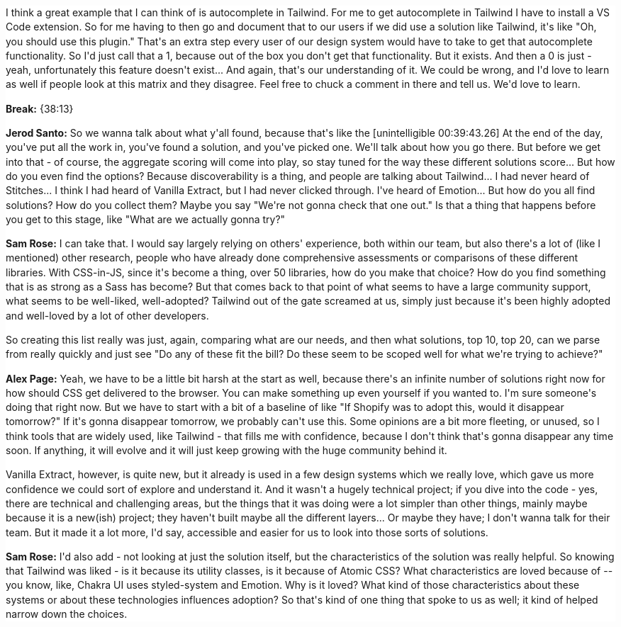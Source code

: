 I think a great example that I can think of is autocomplete in Tailwind. For me to get autocomplete in Tailwind I have to install a VS Code extension. So for me having to then go and document that to our users if we did use a solution like Tailwind, it's like "Oh, you should use this plugin." That's an extra step every user of our design system would have to take to get that autocomplete functionality. So I'd just call that a 1, because out of the box you don't get that functionality. But it exists. And then a 0 is just - yeah, unfortunately this feature doesn't exist... And again, that's our understanding of it. We could be wrong, and I'd love to learn as well if people look at this matrix and they disagree. Feel free to chuck a comment in there and tell us. We'd love to learn.

**Break:** \{38:13\}

**Jerod Santo:** So we wanna talk about what y'all found, because that's like the \[unintelligible 00:39:43.26\] At the end of the day, you've put all the work in, you've found a solution, and you've picked one. We'll talk about how you go there. But before we get into that - of course, the aggregate scoring will come into play, so stay tuned for the way these different solutions score... But how do you even find the options? Because discoverability is a thing, and people are talking about Tailwind... I had never heard of Stitches... I think I had heard of Vanilla Extract, but I had never clicked through. I've heard of Emotion... But how do you all find solutions? How do you collect them? Maybe you say "We're not gonna check that one out." Is that a thing that happens before you get to this stage, like "What are we actually gonna try?"

**Sam Rose:** I can take that. I would say largely relying on others' experience, both within our team, but also there's a lot of (like I mentioned) other research, people who have already done comprehensive assessments or comparisons of these different libraries. With CSS-in-JS, since it's become a thing, over 50 libraries, how do you make that choice? How do you find something that is as strong as a Sass has become? But that comes back to that point of what seems to have a large community support, what seems to be well-liked, well-adopted? Tailwind out of the gate screamed at us, simply just because it's been highly adopted and well-loved by a lot of other developers.

So creating this list really was just, again, comparing what are our needs, and then what solutions, top 10, top 20, can we parse from really quickly and just see "Do any of these fit the bill? Do these seem to be scoped well for what we're trying to achieve?"

**Alex Page:** Yeah, we have to be a little bit harsh at the start as well, because there's an infinite number of solutions right now for how should CSS get delivered to the browser. You can make something up even yourself if you wanted to. I'm sure someone's doing that right now. But we have to start with a bit of a baseline of like "If Shopify was to adopt this, would it disappear tomorrow?" If it's gonna disappear tomorrow, we probably can't use this. Some opinions are a bit more fleeting, or unused, so I think tools that are widely used, like Tailwind - that fills me with confidence, because I don't think that's gonna disappear any time soon. If anything, it will evolve and it will just keep growing with the huge community behind it.

Vanilla Extract, however, is quite new, but it already is used in a few design systems which we really love, which gave us more confidence we could sort of explore and understand it. And it wasn't a hugely technical project; if you dive into the code - yes, there are technical and challenging areas, but the things that it was doing were a lot simpler than other things, mainly maybe because it is a new(ish) project; they haven't built maybe all the different layers... Or maybe they have; I don't wanna talk for their team. But it made it a lot more, I'd say, accessible and easier for us to look into those sorts of solutions.

**Sam Rose:** I'd also add - not looking at just the solution itself, but the characteristics of the solution was really helpful. So knowing that Tailwind was liked - is it because its utility classes, is it because of Atomic CSS? What characteristics are loved because of -- you know, like, Chakra UI uses styled-system and Emotion. Why is it loved? What kind of those characteristics about these systems or about these technologies influences adoption? So that's kind of one thing that spoke to us as well; it kind of helped narrow down the choices.
